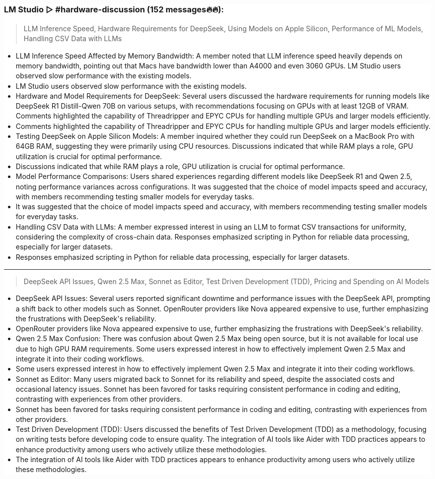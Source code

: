 ### LM Studio ▷ #hardware-discussion (152 messages🔥🔥):
> LLM Inference Speed, Hardware Requirements for DeepSeek, Using Models on Apple Silicon, Performance of ML Models, Handling CSV Data with LLMs

* LLM Inference Speed Affected by Memory Bandwidth: A member noted that LLM inference speed heavily depends on memory bandwidth, pointing out that Macs have bandwidth lower than A4000 and even 3060 GPUs.
LM Studio users observed slow performance with the existing models.
* LM Studio users observed slow performance with the existing models.
* Hardware and Model Requirements for DeepSeek: Several users discussed the hardware requirements for running models like DeepSeek R1 Distill-Qwen 70B on various setups, with recommendations focusing on GPUs with at least 12GB of VRAM.
Comments highlighted the capability of Threadripper and EPYC CPUs for handling multiple GPUs and larger models efficiently.
* Comments highlighted the capability of Threadripper and EPYC CPUs for handling multiple GPUs and larger models efficiently.
* Testing DeepSeek on Apple Silicon Models: A member inquired whether they could run DeepSeek on a MacBook Pro with 64GB RAM, suggesting they were primarily using CPU resources.
Discussions indicated that while RAM plays a role, GPU utilization is crucial for optimal performance.
* Discussions indicated that while RAM plays a role, GPU utilization is crucial for optimal performance.
* Model Performance Comparisons: Users shared experiences regarding different models like DeepSeek R1 and Qwen 2.5, noting performance variances across configurations.
It was suggested that the choice of model impacts speed and accuracy, with members recommending testing smaller models for everyday tasks.
* It was suggested that the choice of model impacts speed and accuracy, with members recommending testing smaller models for everyday tasks.
* Handling CSV Data with LLMs: A member expressed interest in using an LLM to format CSV transactions for uniformity, considering the complexity of cross-chain data.
Responses emphasized scripting in Python for reliable data processing, especially for larger datasets.
* Responses emphasized scripting in Python for reliable data processing, especially for larger datasets.

---
> DeepSeek API Issues, Qwen 2.5 Max, Sonnet as Editor, Test Driven Development (TDD), Pricing and Spending on AI Models

* DeepSeek API Issues: Several users reported significant downtime and performance issues with the DeepSeek API, prompting a shift back to other models such as Sonnet.
OpenRouter providers like Nova appeared expensive to use, further emphasizing the frustrations with DeepSeek's reliability.
* OpenRouter providers like Nova appeared expensive to use, further emphasizing the frustrations with DeepSeek's reliability.
* Qwen 2.5 Max Confusion: There was confusion about Qwen 2.5 Max being open source, but it is not available for local use due to high GPU RAM requirements.
Some users expressed interest in how to effectively implement Qwen 2.5 Max and integrate it into their coding workflows.
* Some users expressed interest in how to effectively implement Qwen 2.5 Max and integrate it into their coding workflows.
* Sonnet as Editor: Many users migrated back to Sonnet for its reliability and speed, despite the associated costs and occasional latency issues.
Sonnet has been favored for tasks requiring consistent performance in coding and editing, contrasting with experiences from other providers.
* Sonnet has been favored for tasks requiring consistent performance in coding and editing, contrasting with experiences from other providers.
* Test Driven Development (TDD): Users discussed the benefits of Test Driven Development (TDD) as a methodology, focusing on writing tests before developing code to ensure quality.
The integration of AI tools like Aider with TDD practices appears to enhance productivity among users who actively utilize these methodologies.
* The integration of AI tools like Aider with TDD practices appears to enhance productivity among users who actively utilize these methodologies.